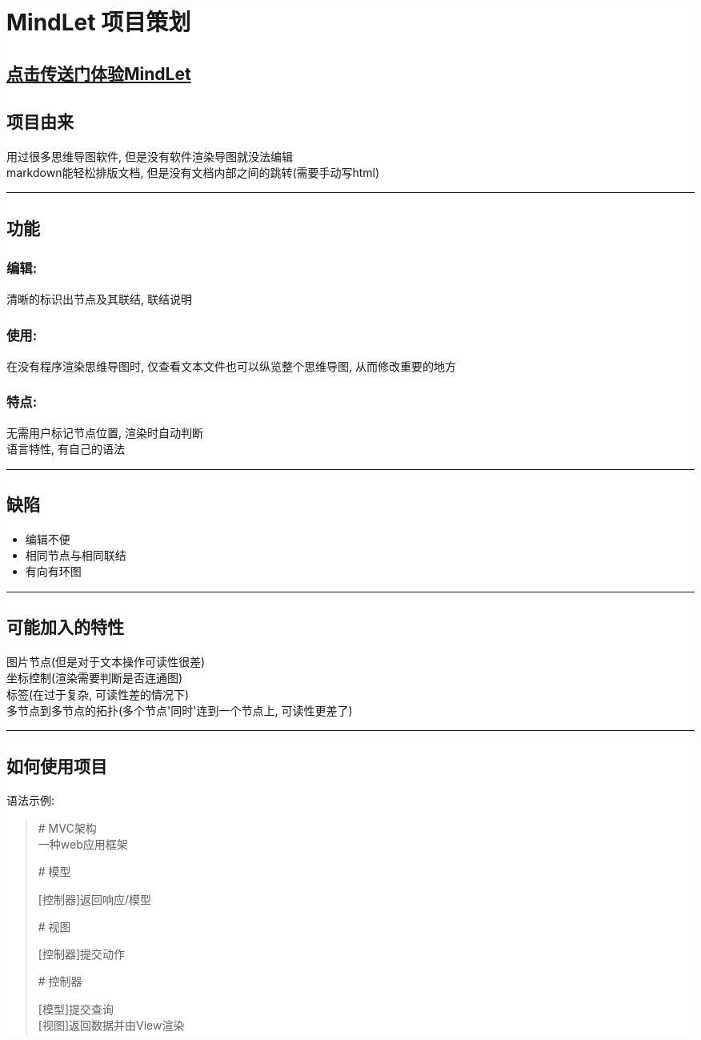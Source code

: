 # **MindLet 项目策划**
[点击传送门体验MindLet](../src/MindLet/MindLet.html)
---

## 项目由来
用过很多思维导图软件, 但是没有软件渲染导图就没法编辑  
markdown能轻松排版文档, 但是没有文档内部之间的跳转(需要手动写html)

---

## 功能

### 编辑:  
清晰的标识出节点及其联结, 联结说明  

### 使用:  

在没有程序渲染思维导图时, 仅查看文本文件也可以纵览整个思维导图, 从而修改重要的地方  

### 特点:
无需用户标记节点位置, 渲染时自动判断  
语言特性, 有自己的语法  

---

## 缺陷
* 编辑不便
* 相同节点与相同联结
* 有向有环图

---

## 可能加入的特性
图片节点(但是对于文本操作可读性很差)  
坐标控制(渲染需要判断是否连通图)  
标签(在过于复杂, 可读性差的情况下)  
多节点到多节点的拓扑(多个节点'同时'连到一个节点上, 可读性更差了)  

---

## 如何使用项目
语法示例:

> \# MVC架构  
> 一种web应用框架
> 
> \# 模型  
> 
> [控制器]返回响应/模型
> 
> \# 视图  
> 
> [控制器]提交动作
> 
> \# 控制器  
> 
> [模型]提交查询  
> [视图]返回数据并由View渲染
